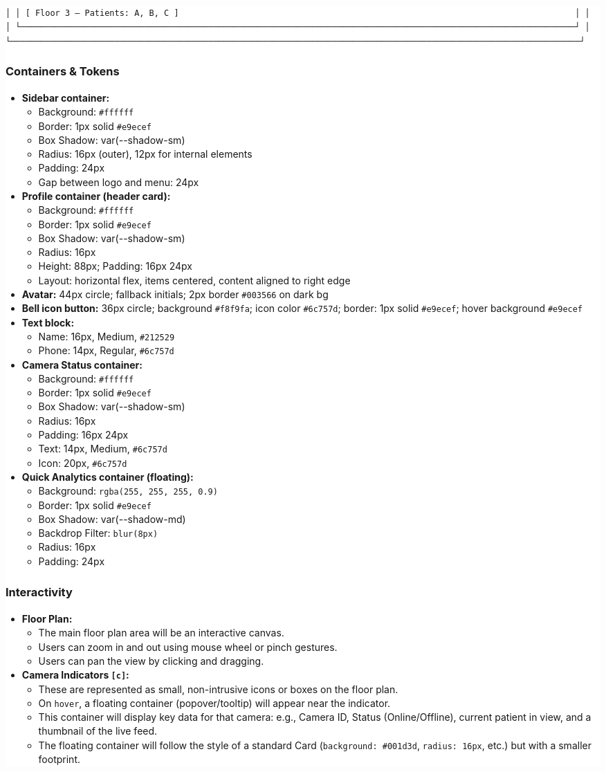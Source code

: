 ```text
│ │ [ Floor 3 — Patients: A, B, C ]                                                                                │ │
│ └────────────────────────────────────────────────────────────────────────────────────────────────────────────────┘ │
└───────────────────────────────────────────────────────────────────────────────────────────────────────────────────┘
```

### Containers & Tokens

*   **Sidebar container:**
    *   Background: `#ffffff`
    *   Border: 1px solid `#e9ecef`
    *   Box Shadow: var(--shadow-sm)
    *   Radius: 16px (outer), 12px for internal elements
    *   Padding: 24px
    *   Gap between logo and menu: 24px
*   **Profile container (header card):**
    *   Background: `#ffffff`
    *   Border: 1px solid `#e9ecef`
    *   Box Shadow: var(--shadow-sm)
    *   Radius: 16px
    *   Height: 88px; Padding: 16px 24px
    *   Layout: horizontal flex, items centered, content aligned to right edge
*   **Avatar:** 44px circle; fallback initials; 2px border `#003566` on dark bg
*   **Bell icon button:** 36px circle; background `#f8f9fa`; icon color `#6c757d`; border: 1px solid `#e9ecef`; hover background `#e9ecef`
*   **Text block:**
    *   Name: 16px, Medium, `#212529`
    *   Phone: 14px, Regular, `#6c757d`
*   **Camera Status container:**
    *   Background: `#ffffff`
    *   Border: 1px solid `#e9ecef`
    *   Box Shadow: var(--shadow-sm)
    *   Radius: 16px
    *   Padding: 16px 24px
    *   Text: 14px, Medium, `#6c757d`
    *   Icon: 20px, `#6c757d`
*   **Quick Analytics container (floating):**
    *   Background: `rgba(255, 255, 255, 0.9)`
    *   Border: 1px solid `#e9ecef`
    *   Box Shadow: var(--shadow-md)
    *   Backdrop Filter: `blur(8px)`
    *   Radius: 16px
    *   Padding: 24px

### Interactivity

*   **Floor Plan:**
    *   The main floor plan area will be an interactive canvas.
    *   Users can zoom in and out using mouse wheel or pinch gestures.
    *   Users can pan the view by clicking and dragging.
*   **Camera Indicators `[c]`:**
    *   These are represented as small, non-intrusive icons or boxes on the floor plan.
    *   On `hover`, a floating container (popover/tooltip) will appear near the indicator.
    *   This container will display key data for that camera: e.g., Camera ID, Status (Online/Offline), current patient in view, and a thumbnail of the live feed.
    *   The floating container will follow the style of a standard Card (`background: #001d3d`, `radius: 16px`, etc.) but with a smaller footprint.
